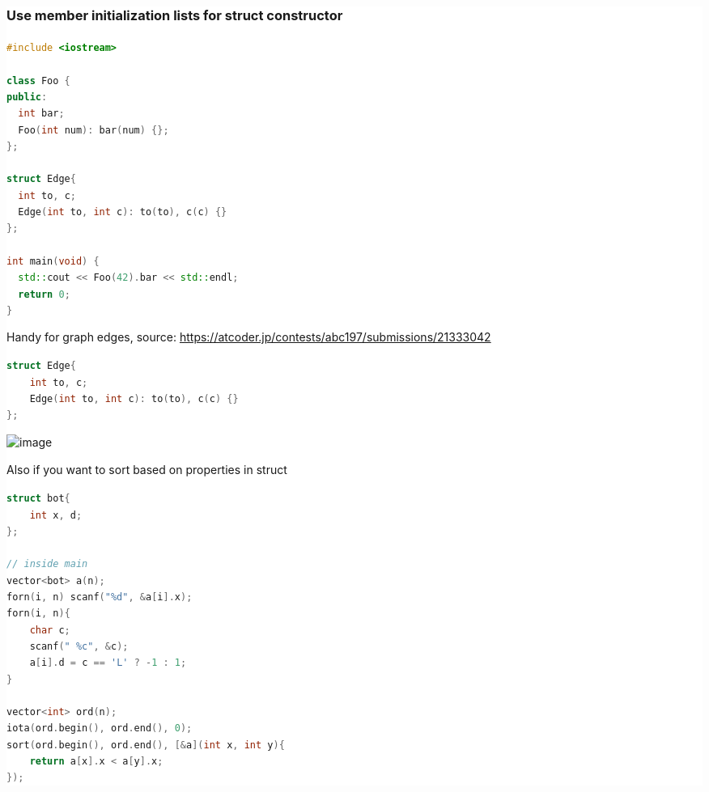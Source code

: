 ### Use member initialization lists for struct constructor

```cpp
#include <iostream>

class Foo {
public:
  int bar;
  Foo(int num): bar(num) {};
};

struct Edge{
  int to, c;
  Edge(int to, int c): to(to), c(c) {}
};

int main(void) {
  std::cout << Foo(42).bar << std::endl;
  return 0;
}
```

Handy for graph edges, source: https://atcoder.jp/contests/abc197/submissions/21333042

```cpp
struct Edge{
    int to, c;
    Edge(int to, int c): to(to), c(c) {}
};
```

![image](https://user-images.githubusercontent.com/19663316/118325069-86cb8d80-b520-11eb-908d-bd7d318667da.png)

Also if you want to sort based on properties in struct

```cpp
struct bot{
	int x, d;
};

// inside main
vector<bot> a(n);
forn(i, n) scanf("%d", &a[i].x);
forn(i, n){
    char c;
    scanf(" %c", &c);
    a[i].d = c == 'L' ? -1 : 1;
}
		
vector<int> ord(n);
iota(ord.begin(), ord.end(), 0);
sort(ord.begin(), ord.end(), [&a](int x, int y){
    return a[x].x < a[y].x;
});
```
